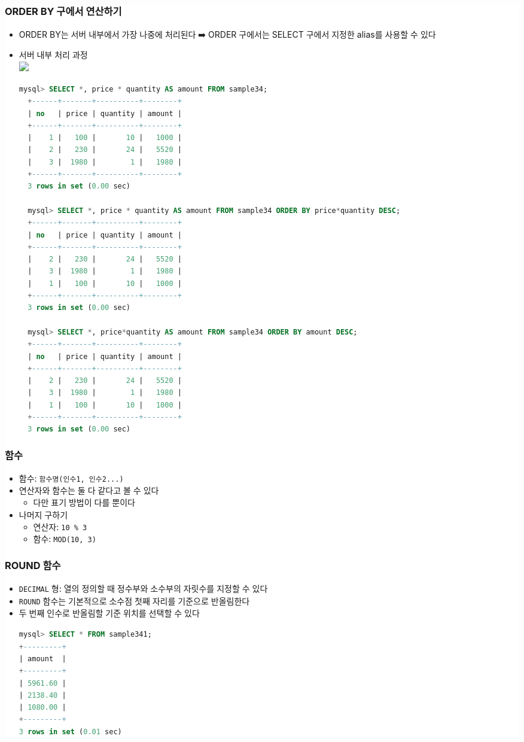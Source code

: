 ### ORDER BY 구에서 연산하기
+ ORDER BY는 서버 내부에서 가장 나중에 처리된다 ➡️ ORDER 구에서는 SELECT 구에서 지정한 alias를 사용할 수 있다
+ 서버 내부 처리 과정<br>
  <img src="https://github.com/sml09181/sml09181.github.io/assets/105408672/d2af32fc-947e-4da2-8951-1c3f1182867d" width="600">

  ```sql
  mysql> SELECT *, price * quantity AS amount FROM sample34;
	+------+-------+----------+--------+
	| no   | price | quantity | amount |
	+------+-------+----------+--------+
	|    1 |   100 |       10 |   1000 |
	|    2 |   230 |       24 |   5520 |
	|    3 |  1980 |        1 |   1980 |
	+------+-------+----------+--------+
	3 rows in set (0.00 sec)

	mysql> SELECT *, price * quantity AS amount FROM sample34 ORDER BY price*quantity DESC;
	+------+-------+----------+--------+
	| no   | price | quantity | amount |
	+------+-------+----------+--------+
	|    2 |   230 |       24 |   5520 |
	|    3 |  1980 |        1 |   1980 |
	|    1 |   100 |       10 |   1000 |
	+------+-------+----------+--------+
	3 rows in set (0.00 sec)

	mysql> SELECT *, price*quantity AS amount FROM sample34 ORDER BY amount DESC;
	+------+-------+----------+--------+
	| no   | price | quantity | amount |
	+------+-------+----------+--------+
	|    2 |   230 |       24 |   5520 |
	|    3 |  1980 |        1 |   1980 |
	|    1 |   100 |       10 |   1000 |
	+------+-------+----------+--------+
	3 rows in set (0.00 sec)
  ```

### 함수
+ 함수: `함수명(인수1, 인수2...)`
+ 연산자와 함수는 둘 다 같다고 볼 수 있다
  + 다만 표기 방법이 다를 뿐이다
+ 나머지 구하기
  + 연산자: `10 % 3`
  + 함수: `MOD(10, 3)`

### ROUND 함수
+ <code>DECIMAL</code> 형: 열의 정의할 때 정수부와 소수부의 자릿수를 지정할 수 있다
+ <code>ROUND</code> 함수는 기본적으로 소수점 첫째 자리를 기준으로 반올림한다
+ 두 번째 인수로 반올림할 기준 위치를 선택할 수 있다
	```sql
	mysql> SELECT * FROM sample341;
	+---------+
	| amount  |
	+---------+
	| 5961.60 |
	| 2138.40 |
	| 1080.00 |
	+---------+
	3 rows in set (0.01 sec)
